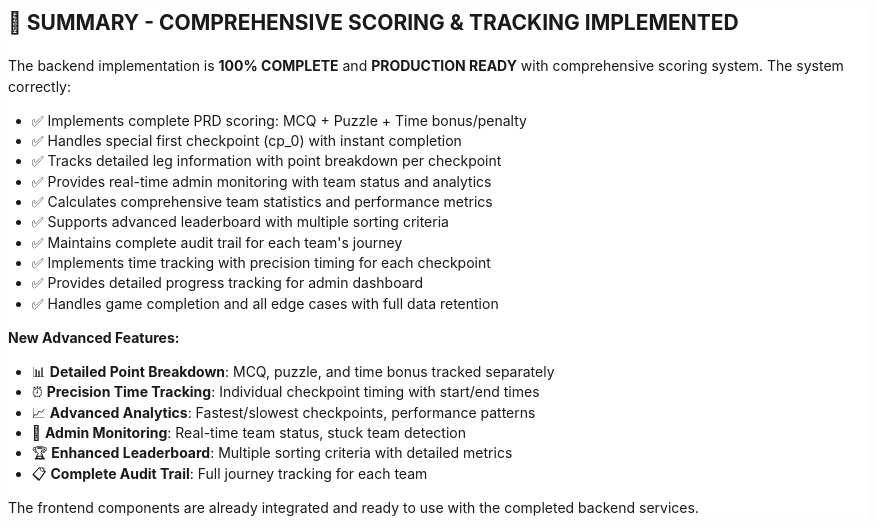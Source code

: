 
## 🎯 SUMMARY - COMPREHENSIVE SCORING & TRACKING IMPLEMENTED

The backend implementation is **100% COMPLETE** and **PRODUCTION READY** with comprehensive scoring system. The system correctly:

- ✅ Implements complete PRD scoring: MCQ + Puzzle + Time bonus/penalty
- ✅ Handles special first checkpoint (cp_0) with instant completion
- ✅ Tracks detailed leg information with point breakdown per checkpoint
- ✅ Provides real-time admin monitoring with team status and analytics
- ✅ Calculates comprehensive team statistics and performance metrics
- ✅ Supports advanced leaderboard with multiple sorting criteria
- ✅ Maintains complete audit trail for each team's journey
- ✅ Implements time tracking with precision timing for each checkpoint
- ✅ Provides detailed progress tracking for admin dashboard
- ✅ Handles game completion and all edge cases with full data retention

**New Advanced Features:**
- 📊 **Detailed Point Breakdown**: MCQ, puzzle, and time bonus tracked separately
- ⏰ **Precision Time Tracking**: Individual checkpoint timing with start/end times
- 📈 **Advanced Analytics**: Fastest/slowest checkpoints, performance patterns
- 👥 **Admin Monitoring**: Real-time team status, stuck team detection
- 🏆 **Enhanced Leaderboard**: Multiple sorting criteria with detailed metrics
- 📋 **Complete Audit Trail**: Full journey tracking for each team

The frontend components are already integrated and ready to use with the completed backend services.
